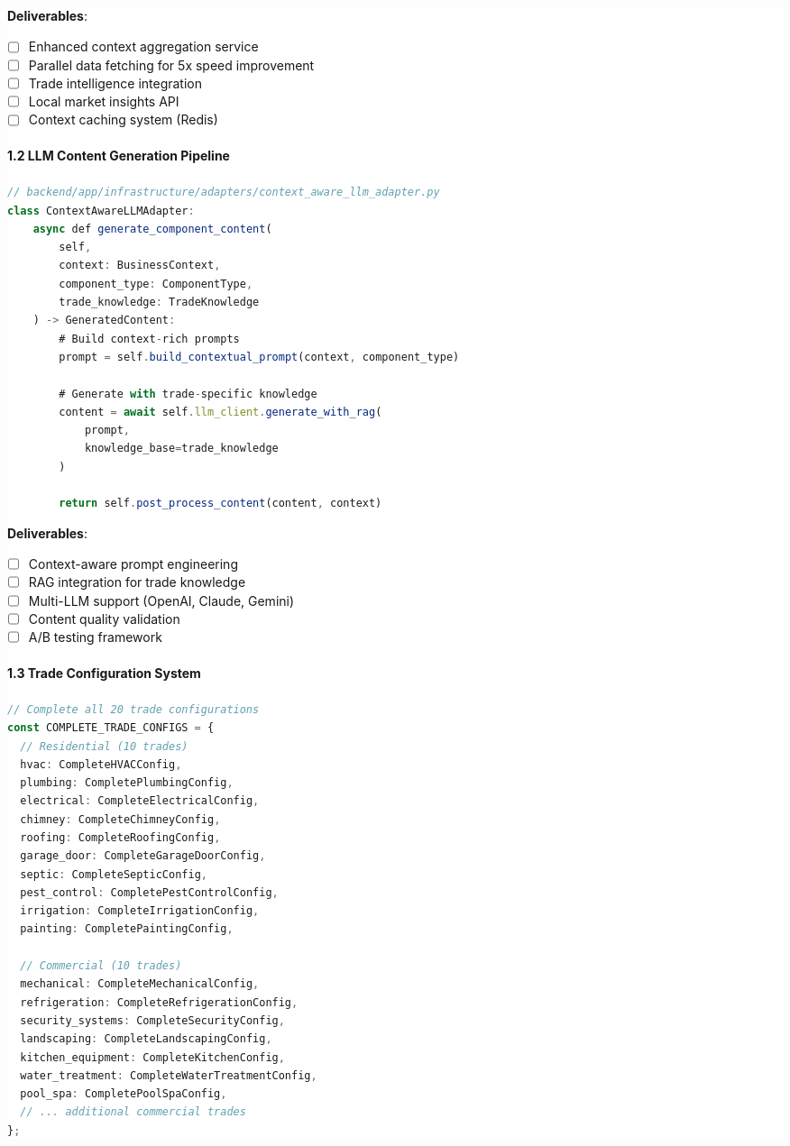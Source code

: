 **Deliverables**:
- [ ] Enhanced context aggregation service
- [ ] Parallel data fetching for 5x speed improvement
- [ ] Trade intelligence integration
- [ ] Local market insights API
- [ ] Context caching system (Redis)

#### 1.2 LLM Content Generation Pipeline
```typescript
// backend/app/infrastructure/adapters/context_aware_llm_adapter.py
class ContextAwareLLMAdapter:
    async def generate_component_content(
        self, 
        context: BusinessContext,
        component_type: ComponentType,
        trade_knowledge: TradeKnowledge
    ) -> GeneratedContent:
        # Build context-rich prompts
        prompt = self.build_contextual_prompt(context, component_type)
        
        # Generate with trade-specific knowledge
        content = await self.llm_client.generate_with_rag(
            prompt, 
            knowledge_base=trade_knowledge
        )
        
        return self.post_process_content(content, context)
```

**Deliverables**:
- [ ] Context-aware prompt engineering
- [ ] RAG integration for trade knowledge
- [ ] Multi-LLM support (OpenAI, Claude, Gemini)
- [ ] Content quality validation
- [ ] A/B testing framework

#### 1.3 Trade Configuration System
```typescript
// Complete all 20 trade configurations
const COMPLETE_TRADE_CONFIGS = {
  // Residential (10 trades)
  hvac: CompleteHVACConfig,
  plumbing: CompletePlumbingConfig,
  electrical: CompleteElectricalConfig,
  chimney: CompleteChimneyConfig,
  roofing: CompleteRoofingConfig,
  garage_door: CompleteGarageDoorConfig,
  septic: CompleteSepticConfig,
  pest_control: CompletePestControlConfig,
  irrigation: CompleteIrrigationConfig,
  painting: CompletePaintingConfig,
  
  // Commercial (10 trades)
  mechanical: CompleteMechanicalConfig,
  refrigeration: CompleteRefrigerationConfig,
  security_systems: CompleteSecurityConfig,
  landscaping: CompleteLandscapingConfig,
  kitchen_equipment: CompleteKitchenConfig,
  water_treatment: CompleteWaterTreatmentConfig,
  pool_spa: CompletePoolSpaConfig,
  // ... additional commercial trades
};
```
